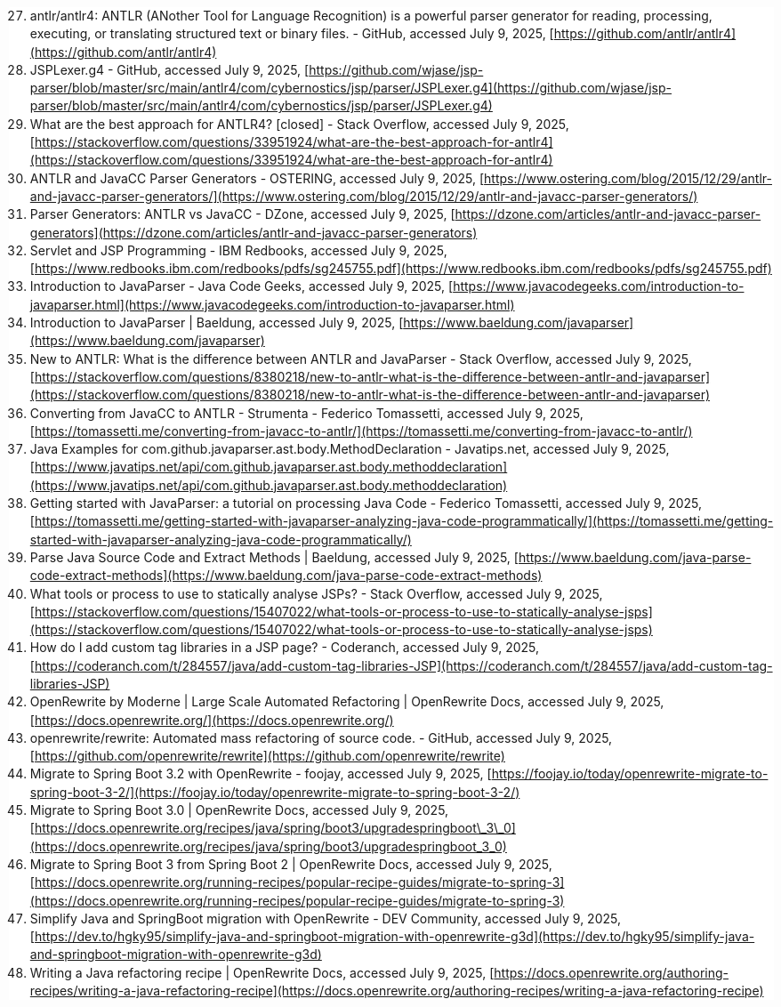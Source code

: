 27. antlr/antlr4: ANTLR (ANother Tool for Language Recognition) is a powerful parser generator for reading, processing, executing, or translating structured text or binary files. \- GitHub, accessed July 9, 2025, [https://github.com/antlr/antlr4](https://github.com/antlr/antlr4)  
28. JSPLexer.g4 \- GitHub, accessed July 9, 2025, [https://github.com/wjase/jsp-parser/blob/master/src/main/antlr4/com/cybernostics/jsp/parser/JSPLexer.g4](https://github.com/wjase/jsp-parser/blob/master/src/main/antlr4/com/cybernostics/jsp/parser/JSPLexer.g4)  
29. What are the best approach for ANTLR4? \[closed\] \- Stack Overflow, accessed July 9, 2025, [https://stackoverflow.com/questions/33951924/what-are-the-best-approach-for-antlr4](https://stackoverflow.com/questions/33951924/what-are-the-best-approach-for-antlr4)  
30. ANTLR and JavaCC Parser Generators \- OSTERING, accessed July 9, 2025, [https://www.ostering.com/blog/2015/12/29/antlr-and-javacc-parser-generators/](https://www.ostering.com/blog/2015/12/29/antlr-and-javacc-parser-generators/)  
31. Parser Generators: ANTLR vs JavaCC \- DZone, accessed July 9, 2025, [https://dzone.com/articles/antlr-and-javacc-parser-generators](https://dzone.com/articles/antlr-and-javacc-parser-generators)  
32. Servlet and JSP Programming \- IBM Redbooks, accessed July 9, 2025, [https://www.redbooks.ibm.com/redbooks/pdfs/sg245755.pdf](https://www.redbooks.ibm.com/redbooks/pdfs/sg245755.pdf)  
33. Introduction to JavaParser \- Java Code Geeks, accessed July 9, 2025, [https://www.javacodegeeks.com/introduction-to-javaparser.html](https://www.javacodegeeks.com/introduction-to-javaparser.html)  
34. Introduction to JavaParser | Baeldung, accessed July 9, 2025, [https://www.baeldung.com/javaparser](https://www.baeldung.com/javaparser)  
35. New to ANTLR: What is the difference between ANTLR and JavaParser \- Stack Overflow, accessed July 9, 2025, [https://stackoverflow.com/questions/8380218/new-to-antlr-what-is-the-difference-between-antlr-and-javaparser](https://stackoverflow.com/questions/8380218/new-to-antlr-what-is-the-difference-between-antlr-and-javaparser)  
36. Converting from JavaCC to ANTLR \- Strumenta \- Federico Tomassetti, accessed July 9, 2025, [https://tomassetti.me/converting-from-javacc-to-antlr/](https://tomassetti.me/converting-from-javacc-to-antlr/)  
37. Java Examples for com.github.javaparser.ast.body.MethodDeclaration \- Javatips.net, accessed July 9, 2025, [https://www.javatips.net/api/com.github.javaparser.ast.body.methoddeclaration](https://www.javatips.net/api/com.github.javaparser.ast.body.methoddeclaration)  
38. Getting started with JavaParser: a tutorial on processing Java Code \- Federico Tomassetti, accessed July 9, 2025, [https://tomassetti.me/getting-started-with-javaparser-analyzing-java-code-programmatically/](https://tomassetti.me/getting-started-with-javaparser-analyzing-java-code-programmatically/)  
39. Parse Java Source Code and Extract Methods | Baeldung, accessed July 9, 2025, [https://www.baeldung.com/java-parse-code-extract-methods](https://www.baeldung.com/java-parse-code-extract-methods)  
40. What tools or process to use to statically analyse JSPs? \- Stack Overflow, accessed July 9, 2025, [https://stackoverflow.com/questions/15407022/what-tools-or-process-to-use-to-statically-analyse-jsps](https://stackoverflow.com/questions/15407022/what-tools-or-process-to-use-to-statically-analyse-jsps)  
41. How do I add custom tag libraries in a JSP page? \- Coderanch, accessed July 9, 2025, [https://coderanch.com/t/284557/java/add-custom-tag-libraries-JSP](https://coderanch.com/t/284557/java/add-custom-tag-libraries-JSP)  
42. OpenRewrite by Moderne | Large Scale Automated Refactoring | OpenRewrite Docs, accessed July 9, 2025, [https://docs.openrewrite.org/](https://docs.openrewrite.org/)  
43. openrewrite/rewrite: Automated mass refactoring of source code. \- GitHub, accessed July 9, 2025, [https://github.com/openrewrite/rewrite](https://github.com/openrewrite/rewrite)  
44. Migrate to Spring Boot 3.2 with OpenRewrite \- foojay, accessed July 9, 2025, [https://foojay.io/today/openrewrite-migrate-to-spring-boot-3-2/](https://foojay.io/today/openrewrite-migrate-to-spring-boot-3-2/)  
45. Migrate to Spring Boot 3.0 | OpenRewrite Docs, accessed July 9, 2025, [https://docs.openrewrite.org/recipes/java/spring/boot3/upgradespringboot\_3\_0](https://docs.openrewrite.org/recipes/java/spring/boot3/upgradespringboot_3_0)  
46. Migrate to Spring Boot 3 from Spring Boot 2 | OpenRewrite Docs, accessed July 9, 2025, [https://docs.openrewrite.org/running-recipes/popular-recipe-guides/migrate-to-spring-3](https://docs.openrewrite.org/running-recipes/popular-recipe-guides/migrate-to-spring-3)  
47. Simplify Java and SpringBoot migration with OpenRewrite \- DEV Community, accessed July 9, 2025, [https://dev.to/hgky95/simplify-java-and-springboot-migration-with-openrewrite-g3d](https://dev.to/hgky95/simplify-java-and-springboot-migration-with-openrewrite-g3d)  
48. Writing a Java refactoring recipe | OpenRewrite Docs, accessed July 9, 2025, [https://docs.openrewrite.org/authoring-recipes/writing-a-java-refactoring-recipe](https://docs.openrewrite.org/authoring-recipes/writing-a-java-refactoring-recipe)  